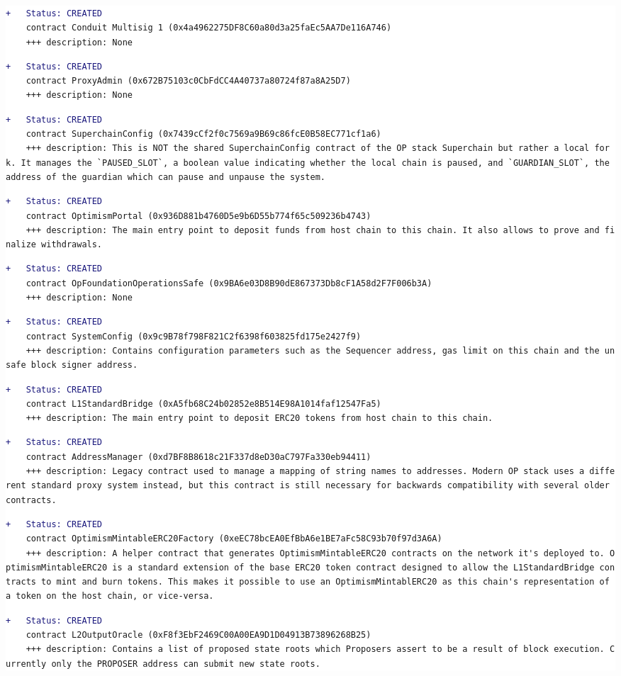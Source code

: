 ```diff
+   Status: CREATED
    contract Conduit Multisig 1 (0x4a4962275DF8C60a80d3a25faEc5AA7De116A746)
    +++ description: None
```

```diff
+   Status: CREATED
    contract ProxyAdmin (0x672B75103c0CbFdCC4A40737a80724f87a8A25D7)
    +++ description: None
```

```diff
+   Status: CREATED
    contract SuperchainConfig (0x7439cCf2f0c7569a9B69c86fcE0B58EC771cf1a6)
    +++ description: This is NOT the shared SuperchainConfig contract of the OP stack Superchain but rather a local fork. It manages the `PAUSED_SLOT`, a boolean value indicating whether the local chain is paused, and `GUARDIAN_SLOT`, the address of the guardian which can pause and unpause the system.
```

```diff
+   Status: CREATED
    contract OptimismPortal (0x936D881b4760D5e9b6D55b774f65c509236b4743)
    +++ description: The main entry point to deposit funds from host chain to this chain. It also allows to prove and finalize withdrawals.
```

```diff
+   Status: CREATED
    contract OpFoundationOperationsSafe (0x9BA6e03D8B90dE867373Db8cF1A58d2F7F006b3A)
    +++ description: None
```

```diff
+   Status: CREATED
    contract SystemConfig (0x9c9B78f798F821C2f6398f603825fd175e2427f9)
    +++ description: Contains configuration parameters such as the Sequencer address, gas limit on this chain and the unsafe block signer address.
```

```diff
+   Status: CREATED
    contract L1StandardBridge (0xA5fb68C24b02852e8B514E98A1014faf12547Fa5)
    +++ description: The main entry point to deposit ERC20 tokens from host chain to this chain.
```

```diff
+   Status: CREATED
    contract AddressManager (0xd7BF8B8618c21F337d8eD30aC797Fa330eb94411)
    +++ description: Legacy contract used to manage a mapping of string names to addresses. Modern OP stack uses a different standard proxy system instead, but this contract is still necessary for backwards compatibility with several older contracts.
```

```diff
+   Status: CREATED
    contract OptimismMintableERC20Factory (0xeEC78bcEA0EfBbA6e1BE7aFc58C93b70f97d3A6A)
    +++ description: A helper contract that generates OptimismMintableERC20 contracts on the network it's deployed to. OptimismMintableERC20 is a standard extension of the base ERC20 token contract designed to allow the L1StandardBridge contracts to mint and burn tokens. This makes it possible to use an OptimismMintablERC20 as this chain's representation of a token on the host chain, or vice-versa.
```

```diff
+   Status: CREATED
    contract L2OutputOracle (0xF8f3EbF2469C00A00EA9D1D04913B73896268B25)
    +++ description: Contains a list of proposed state roots which Proposers assert to be a result of block execution. Currently only the PROPOSER address can submit new state roots.
```
